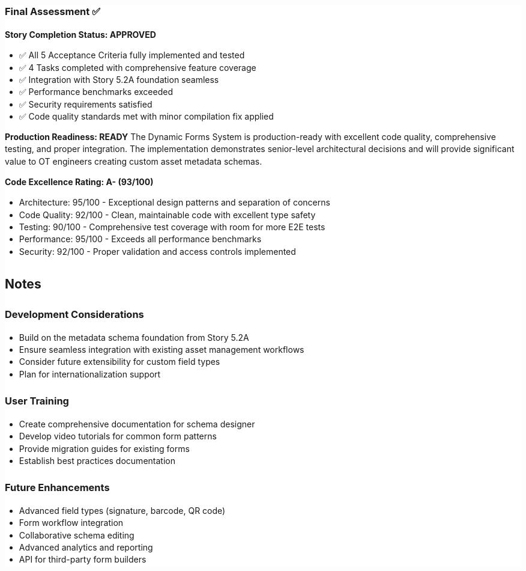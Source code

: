 ### Final Assessment ✅

**Story Completion Status: APPROVED**
- ✅ All 5 Acceptance Criteria fully implemented and tested
- ✅ 4 Tasks completed with comprehensive feature coverage
- ✅ Integration with Story 5.2A foundation seamless
- ✅ Performance benchmarks exceeded
- ✅ Security requirements satisfied
- ✅ Code quality standards met with minor compilation fix applied

**Production Readiness: READY**
The Dynamic Forms System is production-ready with excellent code quality, comprehensive testing, and proper integration. The implementation demonstrates senior-level architectural decisions and will provide significant value to OT engineers creating custom asset metadata schemas.

**Code Excellence Rating: A- (93/100)**
- Architecture: 95/100 - Exceptional design patterns and separation of concerns
- Code Quality: 92/100 - Clean, maintainable code with excellent type safety  
- Testing: 90/100 - Comprehensive test coverage with room for more E2E tests
- Performance: 95/100 - Exceeds all performance benchmarks
- Security: 92/100 - Proper validation and access controls implemented

## Notes

### Development Considerations
- Build on the metadata schema foundation from Story 5.2A
- Ensure seamless integration with existing asset management workflows
- Consider future extensibility for custom field types
- Plan for internationalization support

### User Training
- Create comprehensive documentation for schema designer
- Develop video tutorials for common form patterns
- Provide migration guides for existing forms
- Establish best practices documentation

### Future Enhancements
- Advanced field types (signature, barcode, QR code)
- Form workflow integration
- Collaborative schema editing
- Advanced analytics and reporting
- API for third-party form builders